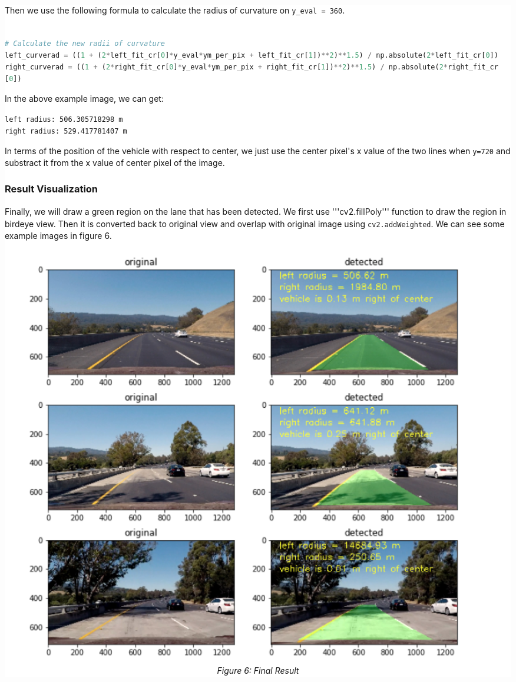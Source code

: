 Then we use the following formula to calculate the radius of curvature on ```y_eval = 360```.

```python

# Calculate the new radii of curvature
left_curverad = ((1 + (2*left_fit_cr[0]*y_eval*ym_per_pix + left_fit_cr[1])**2)**1.5) / np.absolute(2*left_fit_cr[0])
right_curverad = ((1 + (2*right_fit_cr[0]*y_eval*ym_per_pix + right_fit_cr[1])**2)**1.5) / np.absolute(2*right_fit_cr[0])
```

In the above example image, we can get:

```
left radius: 506.305718298 m
right radius: 529.417781407 m
```

In terms of the position of the vehicle with respect to center, we just use the center pixel's x value of the two lines when ```y=720``` and substract it from the x value of center pixel of the image.

### Result Visualization

Finally, we will draw a green region on the lane that has been detected. We first use '''cv2.fillPoly''' function to draw the region in birdeye view. Then it is converted back to original view and overlap with original image using ```cv2.addWeighted```. We can see some example images in figure 6.

<p align="center">
  <img src="output_images/visualization.jpg" width="1000" height="700"/>
  <br>
  <em>Figure 6: Final Result</em>
</p>
